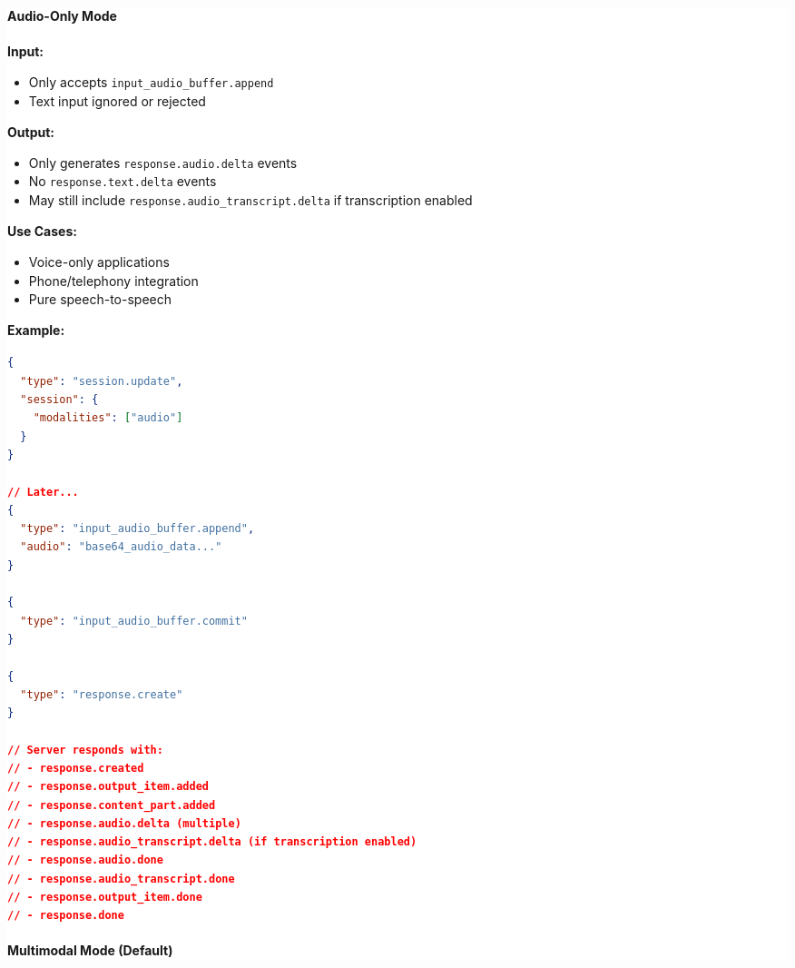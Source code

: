 #### Audio-Only Mode

**Input:**
- Only accepts `input_audio_buffer.append`
- Text input ignored or rejected

**Output:**
- Only generates `response.audio.delta` events
- No `response.text.delta` events
- May still include `response.audio_transcript.delta` if transcription enabled

**Use Cases:**
- Voice-only applications
- Phone/telephony integration
- Pure speech-to-speech

**Example:**
```json
{
  "type": "session.update",
  "session": {
    "modalities": ["audio"]
  }
}

// Later...
{
  "type": "input_audio_buffer.append",
  "audio": "base64_audio_data..."
}

{
  "type": "input_audio_buffer.commit"
}

{
  "type": "response.create"
}

// Server responds with:
// - response.created
// - response.output_item.added
// - response.content_part.added
// - response.audio.delta (multiple)
// - response.audio_transcript.delta (if transcription enabled)
// - response.audio.done
// - response.audio_transcript.done
// - response.output_item.done
// - response.done
```

#### Multimodal Mode (Default)
